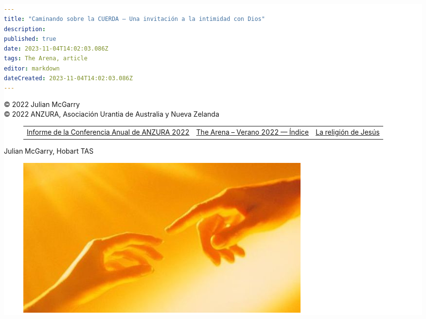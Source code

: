 ```yaml
---
title: "Caminando sobre la CUERDA – Una invitación a la intimidad con Dios"
description: 
published: true
date: 2023-11-04T14:02:03.086Z
tags: The Arena, article
editor: markdown
dateCreated: 2023-11-04T14:02:03.086Z
---
```


<p class="v-card v-sheet theme--light grey lighten-3 px-2">© 2022 Julian McGarry<br>© 2022 ANZURA, Asociación Urantia de Australia y Nueva Zelanda</p>
<figure class="table chapter-navigator">
  <table>
    <tbody>
      <tr>
        <td>
        <a href="/es/article/Julian_McGarry/2022_ANZURA_Annual_Conference_Report">
          <span class="mdi mdi-arrow-left-drop-circle"></span><span class="pl-2">Informe de la Conferencia Anual de ANZURA 2022</span>
        </a>
        </td>
        <td>
        <a href="/es/index/articles_arena#the-arena-verano-2022">
          <span class="mdi mdi-book-open-variant"></span><span class="pl-2">The Arena – Verano 2022 — Índice</span>
        </a>
        </td>
        <td>
        <a href="/es/article/Daniel_Swadling/The_Religion_of_Jesus">
          <span class="pr-2">La religión de Jesús</span><span class="mdi mdi-arrow-right-drop-circle"></span>
        </a>
        </td>
      </tr>
    </tbody>
  </table>
</figure>



Julian McGarry, Hobart TAS

<figure id="Figure_1" class="image urantiapedia">
<img src="/image/article/The_Arena/Fingers-Touching-e1673047656939-570x308.jpg" alt="Fingers Touching">
</figure>
